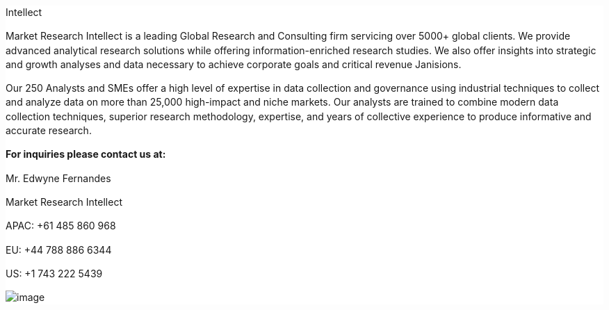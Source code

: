 Intellect</span></strong></p><p><span class="">Market Research Intellect is a leading Global Research and Consulting firm servicing over 5000+ global clients. We provide advanced analytical research solutions while offering information-enriched research studies.&nbsp;</span>We also offer insights into strategic and growth analyses and data necessary to achieve corporate goals and critical revenue Janisions.</p><p><span class="">Our 250 Analysts and SMEs offer a high level of expertise in data collection and governance using industrial techniques to collect and analyze data on more than 25,000 high-impact and niche markets. Our analysts are trained to combine modern data collection techniques, superior research methodology, expertise, and years of collective experience to produce informative and accurate research.</span></p><p><strong>For inquiries please contact us at:</strong></p><p>Mr. Edwyne Fernandes</p><p>Market Research Intellect</p><p>APAC: +61 485 860 968</p><p>EU: +44 788 886 6344</p><p>US: +1 743 222 5439</p>
![image](https://github.com/user-attachments/assets/48945135-e3eb-4110-90d1-e9bead2e9223)
